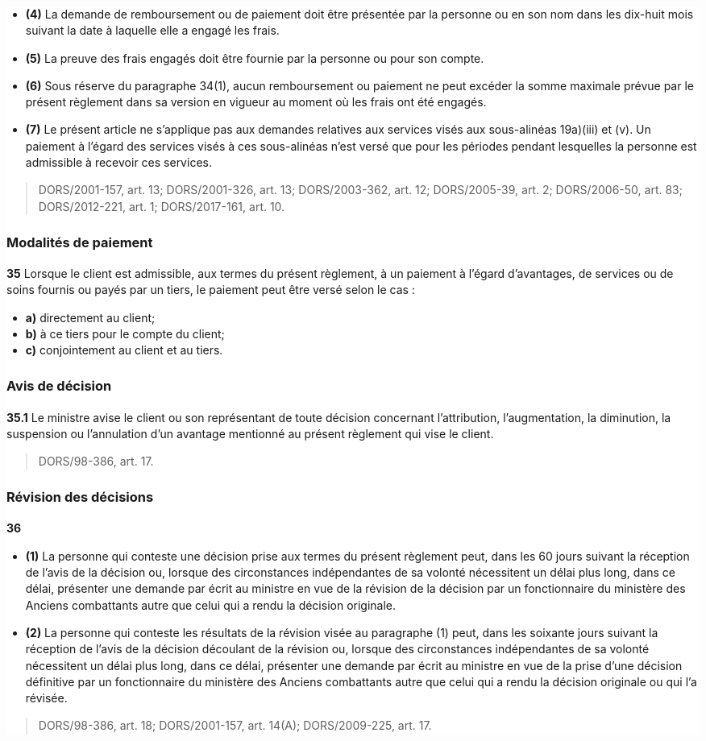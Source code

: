 - **(4)** La demande de remboursement ou de paiement doit être présentée par la personne ou en son nom dans les dix-huit mois suivant la date à laquelle elle a engagé les frais.

- **(5)** La preuve des frais engagés doit être fournie par la personne ou pour son compte.

- **(6)** Sous réserve du paragraphe 34(1), aucun remboursement ou paiement ne peut excéder la somme maximale prévue par le présent règlement dans sa version en vigueur au moment où les frais ont été engagés.

- **(7)** Le présent article ne s’applique pas aux demandes relatives aux services visés aux sous-alinéas 19a)(iii) et (v). Un paiement à l’égard des services visés à ces sous-alinéas n’est versé que pour les périodes pendant lesquelles la personne est admissible à recevoir ces services.
> DORS/2001-157, art. 13; DORS/2001-326, art. 13; DORS/2003-362, art. 12; DORS/2005-39, art. 2; DORS/2006-50, art. 83; DORS/2012-221, art. 1; DORS/2017-161, art. 10.





### Modalités de paiement


**35** Lorsque le client est admissible, aux termes du présent règlement, à un paiement à l’égard d’avantages, de services ou de soins fournis ou payés par un tiers, le paiement peut être versé selon le cas :
- **a)** directement au client;
- **b)** à ce tiers pour le compte du client;
- **c)** conjointement au client et au tiers.




### Avis de décision


**35.1** Le ministre avise le client ou son représentant de toute décision concernant l’attribution, l’augmentation, la diminution, la suspension ou l’annulation d’un avantage mentionné au présent règlement qui vise le client.
> DORS/98-386, art. 17.





### Révision des décisions


**36** 

- **(1)** La personne qui conteste une décision prise aux termes du présent règlement peut, dans les 60 jours suivant la réception de l’avis de la décision ou, lorsque des circonstances indépendantes de sa volonté nécessitent un délai plus long, dans ce délai, présenter une demande par écrit au ministre en vue de la révision de la décision par un fonctionnaire du ministère des Anciens combattants autre que celui qui a rendu la décision originale.

- **(2)** La personne qui conteste les résultats de la révision visée au paragraphe (1) peut, dans les soixante jours suivant la réception de l’avis de la décision découlant de la révision ou, lorsque des circonstances indépendantes de sa volonté nécessitent un délai plus long, dans ce délai, présenter une demande par écrit au ministre en vue de la prise d’une décision définitive par un fonctionnaire du ministère des Anciens combattants autre que celui qui a rendu la décision originale ou qui l’a révisée.
> DORS/98-386, art. 18; DORS/2001-157, art. 14(A); DORS/2009-225, art. 17.

